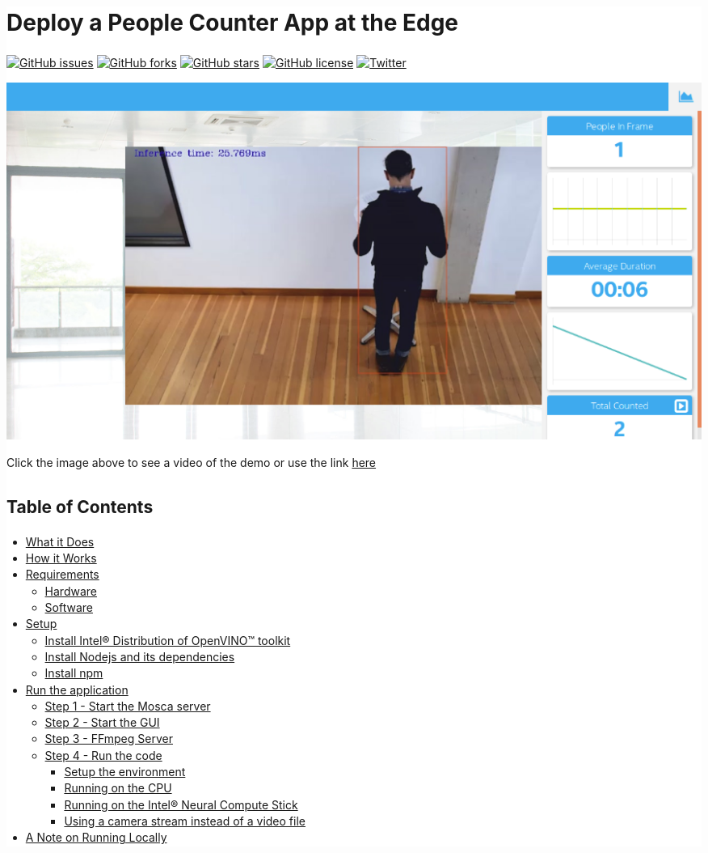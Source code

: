 # Deploy a People Counter App at the Edge

[![GitHub issues](https://img.shields.io/github/issues/Yuce-Solutions/People-Counter-On-Edge)](https://github.com/Yuce-Solutions/People-Counter-On-Edge/issues)
[![GitHub forks](https://img.shields.io/github/forks/Yuce-Solutions/People-Counter-On-Edge)](https://github.com/Yuce-Solutions/People-Counter-On-Edge/network)
[![GitHub stars](https://img.shields.io/github/stars/Yuce-Solutions/People-Counter-On-Edge)](https://github.com/Yuce-Solutions/People-Counter-On-Edge/stargazers)
[![GitHub license](https://img.shields.io/github/license/Yuce-Solutions/People-Counter-On-Edge)](https://github.com/Yuce-Solutions/People-Counter-On-Edge/blob/main/LICENSE)
[![Twitter](https://img.shields.io/twitter/url?style=social)](https://twitter.com/Ayy_Nay)

[![IMAGE ALT TEXT HERE](./images/people-counter-image.png)](https://youtu.be/W7niRJP2saY)

Click the image above to see a video of the demo or use the link [here](https://youtu.be/W7niRJP2saY)

## Table of Contents

- [What it Does](#what-it-does)
- [How it Works](#how-it-works)
- [Requirements](#requirements)
  - [Hardware](#hardware)
  - [Software](#software)
- [Setup](#setup)
  - [Install Intel® Distribution of OpenVINO™ toolkit](#install-intel--distribution-of-openvino--toolkit)
  - [Install Nodejs and its dependencies](#install-nodejs-and-its-dependencies)
  - [Install npm](#install-npm)
- [Run the application](#run-the-application)
  - [Step 1 - Start the Mosca server](#step-1---start-the-mosca-server)
  - [Step 2 - Start the GUI](#step-2---start-the-gui)
  - [Step 3 - FFmpeg Server](#step-3---ffmpeg-server)
  - [Step 4 - Run the code](#step-4---run-the-code)
    - [Setup the environment](#setup-the-environment)
    - [Running on the CPU](#running-on-the-cpu)
    - [Running on the Intel® Neural Compute Stick](#running-on-the-intel--neural-compute-stick)
    - [Using a camera stream instead of a video file](#using-a-camera-stream-instead-of-a-video-file)
- [A Note on Running Locally](#a-note-on-running-locally)
